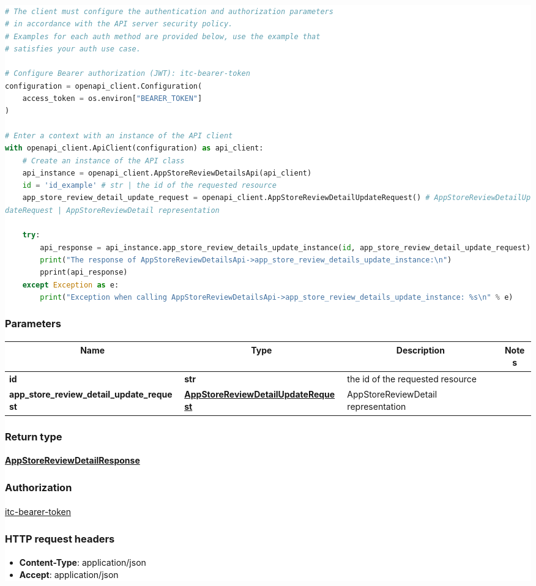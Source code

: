 ```python
# The client must configure the authentication and authorization parameters
# in accordance with the API server security policy.
# Examples for each auth method are provided below, use the example that
# satisfies your auth use case.

# Configure Bearer authorization (JWT): itc-bearer-token
configuration = openapi_client.Configuration(
    access_token = os.environ["BEARER_TOKEN"]
)

# Enter a context with an instance of the API client
with openapi_client.ApiClient(configuration) as api_client:
    # Create an instance of the API class
    api_instance = openapi_client.AppStoreReviewDetailsApi(api_client)
    id = 'id_example' # str | the id of the requested resource
    app_store_review_detail_update_request = openapi_client.AppStoreReviewDetailUpdateRequest() # AppStoreReviewDetailUpdateRequest | AppStoreReviewDetail representation

    try:
        api_response = api_instance.app_store_review_details_update_instance(id, app_store_review_detail_update_request)
        print("The response of AppStoreReviewDetailsApi->app_store_review_details_update_instance:\n")
        pprint(api_response)
    except Exception as e:
        print("Exception when calling AppStoreReviewDetailsApi->app_store_review_details_update_instance: %s\n" % e)
```



### Parameters


Name | Type | Description  | Notes
------------- | ------------- | ------------- | -------------
 **id** | **str**| the id of the requested resource | 
 **app_store_review_detail_update_request** | [**AppStoreReviewDetailUpdateRequest**](AppStoreReviewDetailUpdateRequest.md)| AppStoreReviewDetail representation | 

### Return type

[**AppStoreReviewDetailResponse**](AppStoreReviewDetailResponse.md)

### Authorization

[itc-bearer-token](../README.md#itc-bearer-token)

### HTTP request headers

 - **Content-Type**: application/json
 - **Accept**: application/json
